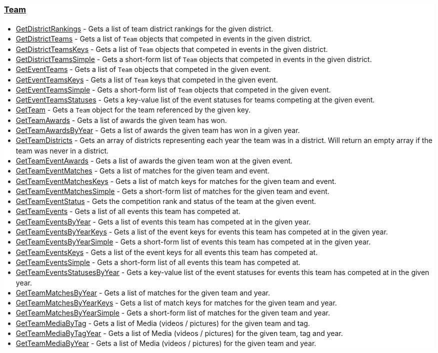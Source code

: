 ### [Team](docs/team/README.md)

* [GetDistrictRankings](docs/team/README.md#getdistrictrankings) - Gets a list of team district rankings for the given district.
* [GetDistrictTeams](docs/team/README.md#getdistrictteams) - Gets a list of `Team` objects that competed in events in the given district.
* [GetDistrictTeamsKeys](docs/team/README.md#getdistrictteamskeys) - Gets a list of `Team` objects that competed in events in the given district.
* [GetDistrictTeamsSimple](docs/team/README.md#getdistrictteamssimple) - Gets a short-form list of `Team` objects that competed in events in the given district.
* [GetEventTeams](docs/team/README.md#geteventteams) - Gets a list of `Team` objects that competed in the given event.
* [GetEventTeamsKeys](docs/team/README.md#geteventteamskeys) - Gets a list of `Team` keys that competed in the given event.
* [GetEventTeamsSimple](docs/team/README.md#geteventteamssimple) - Gets a short-form list of `Team` objects that competed in the given event.
* [GetEventTeamsStatuses](docs/team/README.md#geteventteamsstatuses) - Gets a key-value list of the event statuses for teams competing at the given event.
* [GetTeam](docs/team/README.md#getteam) - Gets a `Team` object for the team referenced by the given key.
* [GetTeamAwards](docs/team/README.md#getteamawards) - Gets a list of awards the given team has won.
* [GetTeamAwardsByYear](docs/team/README.md#getteamawardsbyyear) - Gets a list of awards the given team has won in a given year.
* [GetTeamDistricts](docs/team/README.md#getteamdistricts) - Gets an array of districts representing each year the team was in a district. Will return an empty array if the team was never in a district.
* [GetTeamEventAwards](docs/team/README.md#getteameventawards) - Gets a list of awards the given team won at the given event.
* [GetTeamEventMatches](docs/team/README.md#getteameventmatches) - Gets a list of matches for the given team and event.
* [GetTeamEventMatchesKeys](docs/team/README.md#getteameventmatcheskeys) - Gets a list of match keys for matches for the given team and event.
* [GetTeamEventMatchesSimple](docs/team/README.md#getteameventmatchessimple) - Gets a short-form list of matches for the given team and event.
* [GetTeamEventStatus](docs/team/README.md#getteameventstatus) - Gets the competition rank and status of the team at the given event.
* [GetTeamEvents](docs/team/README.md#getteamevents) - Gets a list of all events this team has competed at.
* [GetTeamEventsByYear](docs/team/README.md#getteameventsbyyear) - Gets a list of events this team has competed at in the given year.
* [GetTeamEventsByYearKeys](docs/team/README.md#getteameventsbyyearkeys) - Gets a list of the event keys for events this team has competed at in the given year.
* [GetTeamEventsByYearSimple](docs/team/README.md#getteameventsbyyearsimple) - Gets a short-form list of events this team has competed at in the given year.
* [GetTeamEventsKeys](docs/team/README.md#getteameventskeys) - Gets a list of the event keys for all events this team has competed at.
* [GetTeamEventsSimple](docs/team/README.md#getteameventssimple) - Gets a short-form list of all events this team has competed at.
* [GetTeamEventsStatusesByYear](docs/team/README.md#getteameventsstatusesbyyear) - Gets a key-value list of the event statuses for events this team has competed at in the given year.
* [GetTeamMatchesByYear](docs/team/README.md#getteammatchesbyyear) - Gets a list of matches for the given team and year.
* [GetTeamMatchesByYearKeys](docs/team/README.md#getteammatchesbyyearkeys) - Gets a list of match keys for matches for the given team and year.
* [GetTeamMatchesByYearSimple](docs/team/README.md#getteammatchesbyyearsimple) - Gets a short-form list of matches for the given team and year.
* [GetTeamMediaByTag](docs/team/README.md#getteammediabytag) - Gets a list of Media (videos / pictures) for the given team and tag.
* [GetTeamMediaByTagYear](docs/team/README.md#getteammediabytagyear) - Gets a list of Media (videos / pictures) for the given team, tag and year.
* [GetTeamMediaByYear](docs/team/README.md#getteammediabyyear) - Gets a list of Media (videos / pictures) for the given team and year.